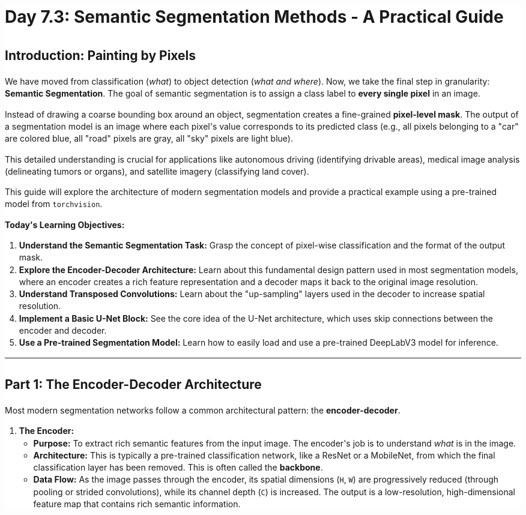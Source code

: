 # Day 7.3: Semantic Segmentation Methods - A Practical Guide

## Introduction: Painting by Pixels

We have moved from classification (*what*) to object detection (*what and where*). Now, we take the final step in granularity: **Semantic Segmentation**. The goal of semantic segmentation is to assign a class label to **every single pixel** in an image.

Instead of drawing a coarse bounding box around an object, segmentation creates a fine-grained **pixel-level mask**. The output of a segmentation model is an image where each pixel's value corresponds to its predicted class (e.g., all pixels belonging to a "car" are colored blue, all "road" pixels are gray, all "sky" pixels are light blue).

This detailed understanding is crucial for applications like autonomous driving (identifying drivable areas), medical image analysis (delineating tumors or organs), and satellite imagery (classifying land cover).

This guide will explore the architecture of modern segmentation models and provide a practical example using a pre-trained model from `torchvision`.

**Today's Learning Objectives:**

1.  **Understand the Semantic Segmentation Task:** Grasp the concept of pixel-wise classification and the format of the output mask.
2.  **Explore the Encoder-Decoder Architecture:** Learn about this fundamental design pattern used in most segmentation models, where an encoder creates a rich feature representation and a decoder maps it back to the original image resolution.
3.  **Understand Transposed Convolutions:** Learn about the "up-sampling" layers used in the decoder to increase spatial resolution.
4.  **Implement a Basic U-Net Block:** See the core idea of the U-Net architecture, which uses skip connections between the encoder and decoder.
5.  **Use a Pre-trained Segmentation Model:** Learn how to easily load and use a pre-trained DeepLabV3 model for inference.

---

## Part 1: The Encoder-Decoder Architecture

Most modern segmentation networks follow a common architectural pattern: the **encoder-decoder**.

1.  **The Encoder:**
    *   **Purpose:** To extract rich semantic features from the input image. The encoder's job is to understand *what* is in the image.
    *   **Architecture:** This is typically a pre-trained classification network, like a ResNet or a MobileNet, from which the final classification layer has been removed. This is often called the **backbone**.
    *   **Data Flow:** As the image passes through the encoder, its spatial dimensions (`H`, `W`) are progressively reduced (through pooling or strided convolutions), while its channel depth (`C`) is increased. The output is a low-resolution, high-dimensional feature map that contains rich semantic information.
